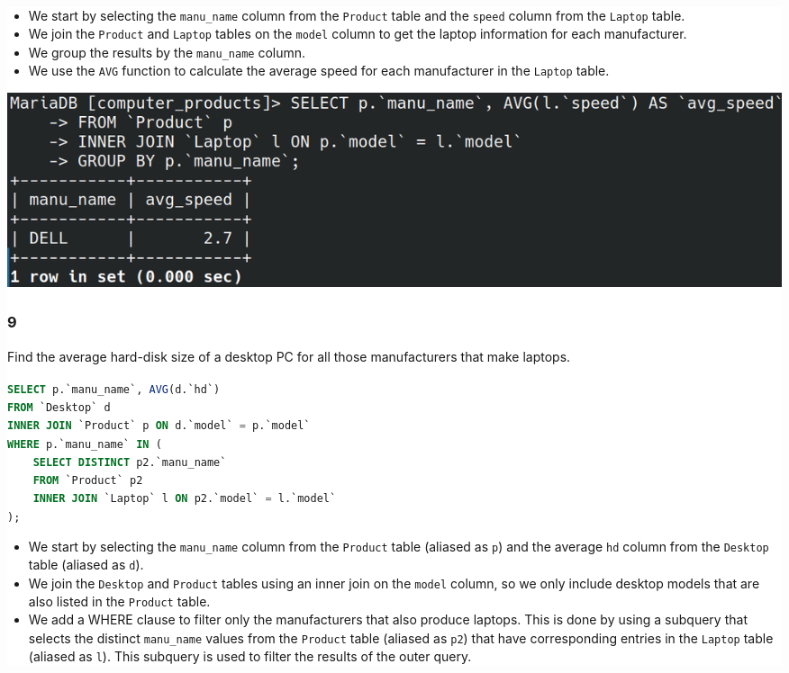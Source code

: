 - We start by selecting the `manu_name` column from the `Product` table and the `speed` column from the `Laptop` table.
- We join the `Product` and `Laptop` tables on the `model` column to get the laptop information for each manufacturer.
- We group the results by the `manu_name` column.
- We use the `AVG` function to calculate the average speed for each manufacturer in the `Laptop` table.

![E8](./Result_Img/E8.png)



### 9

Find the average hard-disk size of a desktop PC for all those manufacturers that make laptops.

```sql
SELECT p.`manu_name`, AVG(d.`hd`)
FROM `Desktop` d
INNER JOIN `Product` p ON d.`model` = p.`model`
WHERE p.`manu_name` IN (
    SELECT DISTINCT p2.`manu_name`
    FROM `Product` p2
    INNER JOIN `Laptop` l ON p2.`model` = l.`model`
);
```

- We start by selecting the `manu_name` column from the `Product` table (aliased as `p`) and the average `hd` column from the `Desktop` table (aliased as `d`).
- We join the `Desktop` and `Product` tables using an inner join on the `model` column, so we only include desktop models that are also listed in the `Product` table.
- We add a WHERE clause to filter only the manufacturers that also produce laptops. This is done by using a subquery that selects the distinct `manu_name` values from the `Product` table (aliased as `p2`) that have corresponding entries in the `Laptop` table (aliased as `l`). This subquery is used to filter the results of the outer query.
